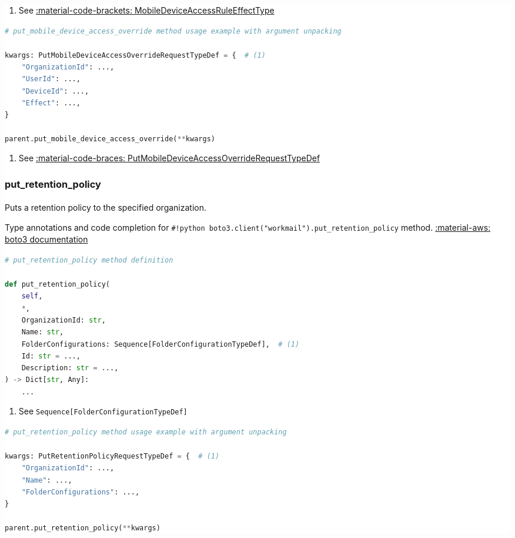 
1. See [:material-code-brackets: MobileDeviceAccessRuleEffectType](./literals.md#mobiledeviceaccessruleeffecttype)


```python
# put_mobile_device_access_override method usage example with argument unpacking

kwargs: PutMobileDeviceAccessOverrideRequestTypeDef = {  # (1)
    "OrganizationId": ...,
    "UserId": ...,
    "DeviceId": ...,
    "Effect": ...,
}

parent.put_mobile_device_access_override(**kwargs)
```

1. See [:material-code-braces: PutMobileDeviceAccessOverrideRequestTypeDef](./type_defs.md#putmobiledeviceaccessoverriderequesttypedef)

### put\_retention\_policy

Puts a retention policy to the specified organization.

Type annotations and code completion for `#!python boto3.client("workmail").put_retention_policy` method.
[:material-aws: boto3 documentation](https://boto3.amazonaws.com/v1/documentation/api/latest/reference/services/workmail/client/put_retention_policy.html)

```python
# put_retention_policy method definition

def put_retention_policy(
    self,
    *,
    OrganizationId: str,
    Name: str,
    FolderConfigurations: Sequence[FolderConfigurationTypeDef],  # (1)
    Id: str = ...,
    Description: str = ...,
) -> Dict[str, Any]:
    ...
```

1. See `Sequence[FolderConfigurationTypeDef]`


```python
# put_retention_policy method usage example with argument unpacking

kwargs: PutRetentionPolicyRequestTypeDef = {  # (1)
    "OrganizationId": ...,
    "Name": ...,
    "FolderConfigurations": ...,
}

parent.put_retention_policy(**kwargs)
```
